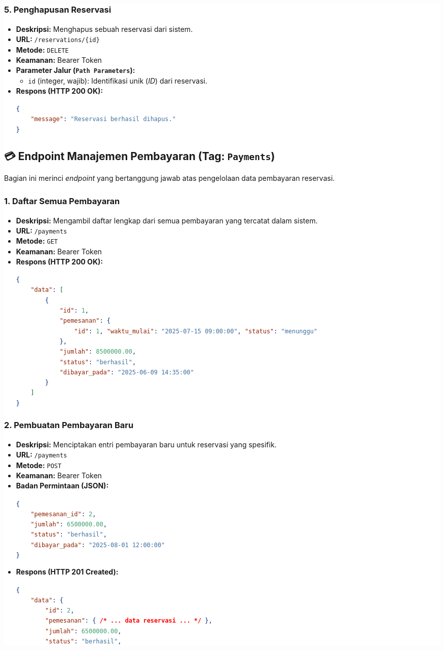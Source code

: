 ### **5. Penghapusan Reservasi**
* **Deskripsi:** Menghapus sebuah reservasi dari sistem.
* **URL:** `/reservations/{id}`
* **Metode:** `DELETE`
* **Keamanan:** Bearer Token
* **Parameter Jalur (`Path Parameters`):**
    * `id` (integer, wajib): Identifikasi unik (*ID*) dari reservasi.
* **Respons (HTTP 200 OK):**
    ```json
    {
        "message": "Reservasi berhasil dihapus."
    }
    ```

## 💳 Endpoint Manajemen Pembayaran (Tag: `Payments`)

Bagian ini merinci *endpoint* yang bertanggung jawab atas pengelolaan data pembayaran reservasi.

### **1. Daftar Semua Pembayaran**
* **Deskripsi:** Mengambil daftar lengkap dari semua pembayaran yang tercatat dalam sistem.
* **URL:** `/payments`
* **Metode:** `GET`
* **Keamanan:** Bearer Token
* **Respons (HTTP 200 OK):**
    ```json
    {
        "data": [
            {
                "id": 1,
                "pemesanan": {
                    "id": 1, "waktu_mulai": "2025-07-15 09:00:00", "status": "menunggu"
                },
                "jumlah": 8500000.00,
                "status": "berhasil",
                "dibayar_pada": "2025-06-09 14:35:00"
            }
        ]
    }
    ```

### **2. Pembuatan Pembayaran Baru**
* **Deskripsi:** Menciptakan entri pembayaran baru untuk reservasi yang spesifik.
* **URL:** `/payments`
* **Metode:** `POST`
* **Keamanan:** Bearer Token
* **Badan Permintaan (JSON):**
    ```json
    {
        "pemesanan_id": 2,
        "jumlah": 6500000.00,
        "status": "berhasil",
        "dibayar_pada": "2025-08-01 12:00:00"
    }
    ```
* **Respons (HTTP 201 Created):**
    ```json
    {
        "data": {
            "id": 2,
            "pemesanan": { /* ... data reservasi ... */ },
            "jumlah": 6500000.00,
            "status": "berhasil",